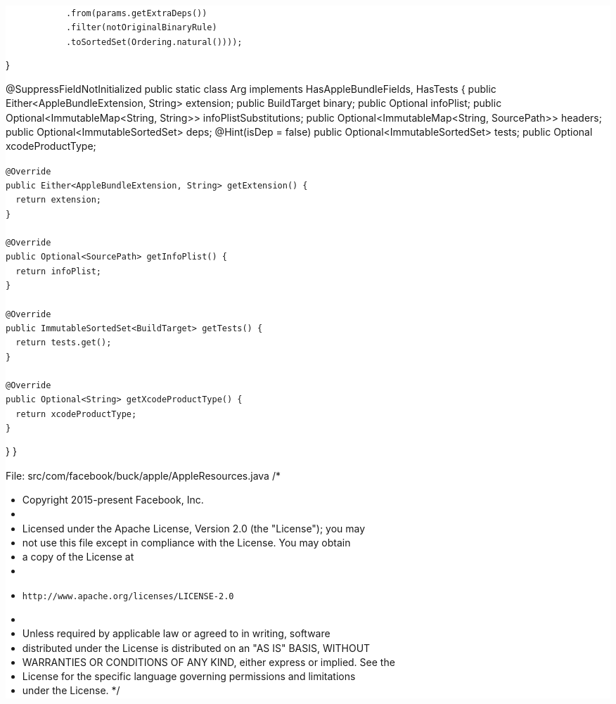                 .from(params.getExtraDeps())
                .filter(notOriginalBinaryRule)
                .toSortedSet(Ordering.natural())));
  }

  @SuppressFieldNotInitialized
  public static class Arg implements HasAppleBundleFields, HasTests {
    public Either<AppleBundleExtension, String> extension;
    public BuildTarget binary;
    public Optional<SourcePath> infoPlist;
    public Optional<ImmutableMap<String, String>> infoPlistSubstitutions;
    public Optional<ImmutableMap<String, SourcePath>> headers;
    public Optional<ImmutableSortedSet<BuildTarget>> deps;
    @Hint(isDep = false) public Optional<ImmutableSortedSet<BuildTarget>> tests;
    public Optional<String> xcodeProductType;

    @Override
    public Either<AppleBundleExtension, String> getExtension() {
      return extension;
    }

    @Override
    public Optional<SourcePath> getInfoPlist() {
      return infoPlist;
    }

    @Override
    public ImmutableSortedSet<BuildTarget> getTests() {
      return tests.get();
    }

    @Override
    public Optional<String> getXcodeProductType() {
      return xcodeProductType;
    }
  }
}


File: src/com/facebook/buck/apple/AppleResources.java
/*
 * Copyright 2015-present Facebook, Inc.
 *
 * Licensed under the Apache License, Version 2.0 (the "License"); you may
 * not use this file except in compliance with the License. You may obtain
 * a copy of the License at
 *
 *     http://www.apache.org/licenses/LICENSE-2.0
 *
 * Unless required by applicable law or agreed to in writing, software
 * distributed under the License is distributed on an "AS IS" BASIS, WITHOUT
 * WARRANTIES OR CONDITIONS OF ANY KIND, either express or implied. See the
 * License for the specific language governing permissions and limitations
 * under the License.
 */
